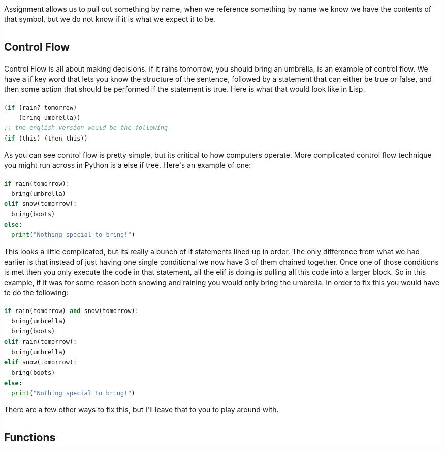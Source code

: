 Assignment allows us to pull out something by name, when we reference something
by name we know we have the contents of that symbol, but we do not know if it is
what we expect it to be.

## Control Flow
Control Flow is all about making decisions. If it rains tomorrow, you should
bring an umbrella, is an example of control flow. We have a if key word that
lets you know the structure of the sentence, followed by a statement that can
either be true or false, and then some action that should be performed if the
statement is true. Here is what that would look like in Lisp.

```cl
(if (rain? tomorrow)
    (bring umbrella))
;; the english version would be the following
(if (this) (then this))
```

As you can see control flow is pretty simple, but its critical to how computers
operate. More complicated control flow technique you might run across in Python
is a else if tree. Here's an example of one:

```python
if rain(tomorrow):
  bring(umbrella)
elif snow(tomorrow):
  bring(boots)
else:
  print("Nothing special to bring!")
```

This looks a little complicated, but its really a bunch of if statements lined
up in order. The only difference from what we had earlier is that instead of
just having one single conditional we now have 3 of them chained together. Once
one of those conditions is met then you only execute the code in that statement,
all the elif is doing is pulling all this code into a larger block. So in this
example, if it was for some reason both snowing and raining you would only bring
the umbrella. In order to fix this you would have to do the following:

```python
if rain(tomorrow) and snow(tomorrow):
  bring(umbrella)
  bring(boots)
elif rain(tomorrow):
  bring(umbrella)
elif snow(tomorrow):
  bring(boots)
else:
  print("Nothing special to bring!")
```

There are a few other ways to fix this, but I'll leave that to you to play
around with.

## Functions
